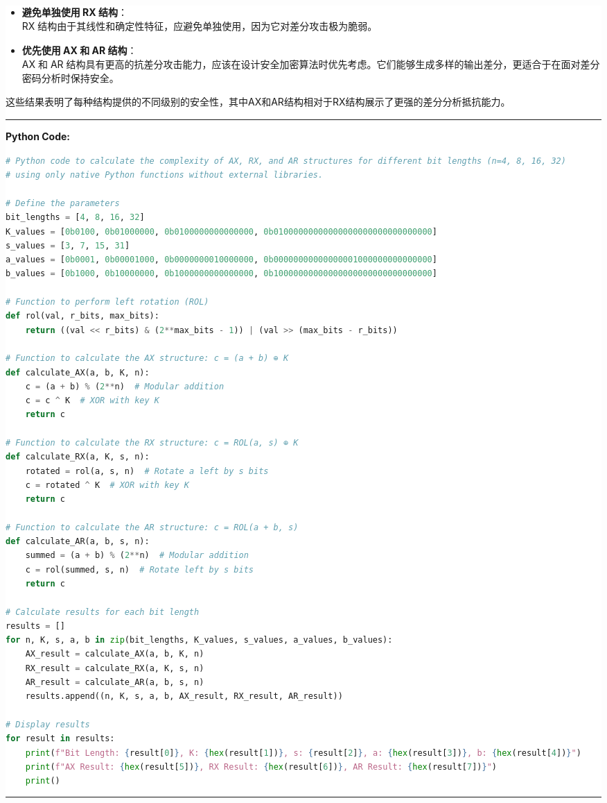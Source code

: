 - **避免单独使用 RX 结构**：  
  RX 结构由于其线性和确定性特征，应避免单独使用，因为它对差分攻击极为脆弱。

- **优先使用 AX 和 AR 结构**：  
  AX 和 AR 结构具有更高的抗差分攻击能力，应该在设计安全加密算法时优先考虑。它们能够生成多样的输出差分，更适合于在面对差分密码分析时保持安全。

这些结果表明了每种结构提供的不同级别的安全性，其中AX和AR结构相对于RX结构展示了更强的差分分析抵抗能力。

---

**Python Code:**

```python
# Python code to calculate the complexity of AX, RX, and AR structures for different bit lengths (n=4, 8, 16, 32)
# using only native Python functions without external libraries.

# Define the parameters
bit_lengths = [4, 8, 16, 32]
K_values = [0b0100, 0b01000000, 0b0100000000000000, 0b01000000000000000000000000000000]
s_values = [3, 7, 15, 31]
a_values = [0b0001, 0b00001000, 0b0000000010000000, 0b00000000000000001000000000000000]
b_values = [0b1000, 0b10000000, 0b1000000000000000, 0b10000000000000000000000000000000]

# Function to perform left rotation (ROL)
def rol(val, r_bits, max_bits):
    return ((val << r_bits) & (2**max_bits - 1)) | (val >> (max_bits - r_bits))

# Function to calculate the AX structure: c = (a + b) ⊕ K
def calculate_AX(a, b, K, n):
    c = (a + b) % (2**n)  # Modular addition
    c = c ^ K  # XOR with key K
    return c

# Function to calculate the RX structure: c = ROL(a, s) ⊕ K
def calculate_RX(a, K, s, n):
    rotated = rol(a, s, n)  # Rotate a left by s bits
    c = rotated ^ K  # XOR with key K
    return c

# Function to calculate the AR structure: c = ROL(a + b, s)
def calculate_AR(a, b, s, n):
    summed = (a + b) % (2**n)  # Modular addition
    c = rol(summed, s, n)  # Rotate left by s bits
    return c

# Calculate results for each bit length
results = []
for n, K, s, a, b in zip(bit_lengths, K_values, s_values, a_values, b_values):
    AX_result = calculate_AX(a, b, K, n)
    RX_result = calculate_RX(a, K, s, n)
    AR_result = calculate_AR(a, b, s, n)
    results.append((n, K, s, a, b, AX_result, RX_result, AR_result))

# Display results
for result in results:
    print(f"Bit Length: {result[0]}, K: {hex(result[1])}, s: {result[2]}, a: {hex(result[3])}, b: {hex(result[4])}")
    print(f"AX Result: {hex(result[5])}, RX Result: {hex(result[6])}, AR Result: {hex(result[7])}")
    print()
```

---